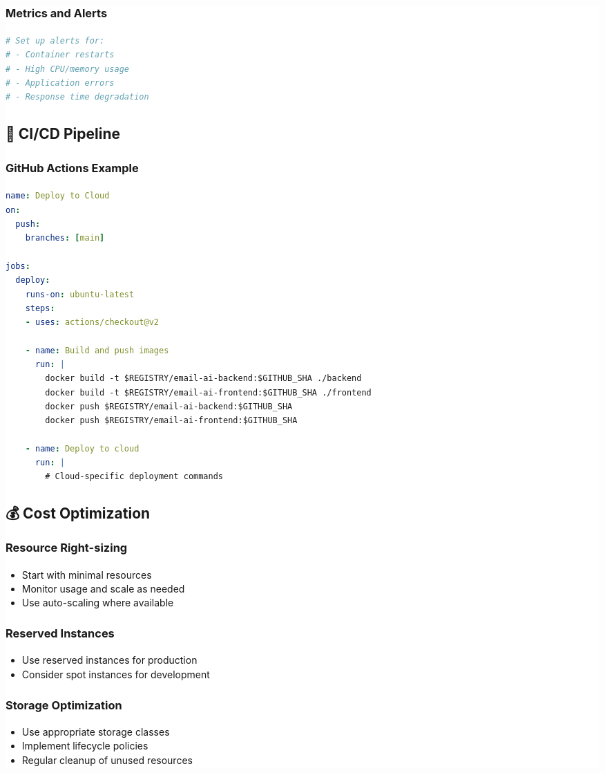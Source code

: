 ### Metrics and Alerts
```yaml
# Set up alerts for:
# - Container restarts
# - High CPU/memory usage
# - Application errors
# - Response time degradation
```

## 🔄 CI/CD Pipeline

### GitHub Actions Example
```yaml
name: Deploy to Cloud
on:
  push:
    branches: [main]

jobs:
  deploy:
    runs-on: ubuntu-latest
    steps:
    - uses: actions/checkout@v2
    
    - name: Build and push images
      run: |
        docker build -t $REGISTRY/email-ai-backend:$GITHUB_SHA ./backend
        docker build -t $REGISTRY/email-ai-frontend:$GITHUB_SHA ./frontend
        docker push $REGISTRY/email-ai-backend:$GITHUB_SHA
        docker push $REGISTRY/email-ai-frontend:$GITHUB_SHA
    
    - name: Deploy to cloud
      run: |
        # Cloud-specific deployment commands
```

## 💰 Cost Optimization

### Resource Right-sizing
- Start with minimal resources
- Monitor usage and scale as needed
- Use auto-scaling where available

### Reserved Instances
- Use reserved instances for production
- Consider spot instances for development

### Storage Optimization
- Use appropriate storage classes
- Implement lifecycle policies
- Regular cleanup of unused resources

